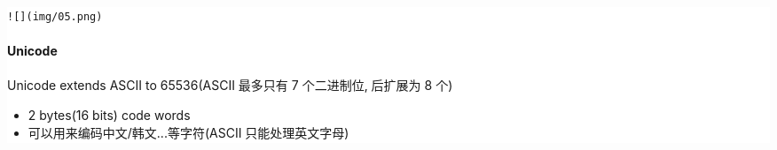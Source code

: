     ![](img/05.png)

#### Unicode

Unicode extends ASCII to 65536(ASCII 最多只有 7 个二进制位, 后扩展为 8 个)

* 2 bytes(16 bits) code words  
* 可以用来编码中文/韩文...等字符(ASCII 只能处理英文字母)